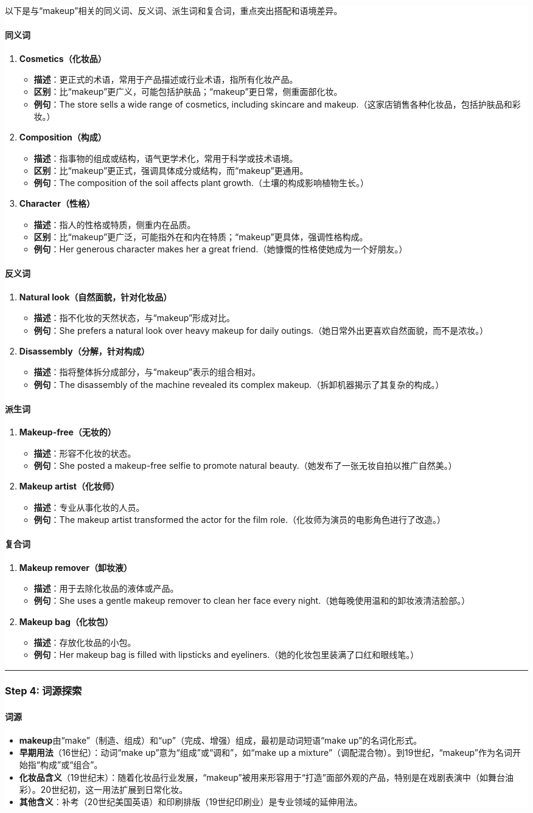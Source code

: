 以下是与“makeup”相关的同义词、反义词、派生词和复合词，重点突出搭配和语境差异。

#### 同义词
1. **Cosmetics（化妆品）**
   - **描述**：更正式的术语，常用于产品描述或行业术语，指所有化妆产品。
   - **区别**：比“makeup”更广义，可能包括护肤品；“makeup”更日常，侧重面部化妆。
   - **例句**：The store sells a wide range of cosmetics, including skincare and makeup.（这家店销售各种化妆品，包括护肤品和彩妆。）

2. **Composition（构成）**
   - **描述**：指事物的组成或结构，语气更学术化，常用于科学或技术语境。
   - **区别**：比“makeup”更正式，强调具体成分或结构，而“makeup”更通用。
   - **例句**：The composition of the soil affects plant growth.（土壤的构成影响植物生长。）

3. **Character（性格）**
   - **描述**：指人的性格或特质，侧重内在品质。
   - **区别**：比“makeup”更广泛，可能指外在和内在特质；“makeup”更具体，强调性格构成。
   - **例句**：Her generous character makes her a great friend.（她慷慨的性格使她成为一个好朋友。）

#### 反义词
1. **Natural look（自然面貌，针对化妆品）**
   - **描述**：指不化妆的天然状态，与“makeup”形成对比。
   - **例句**：She prefers a natural look over heavy makeup for daily outings.（她日常外出更喜欢自然面貌，而不是浓妆。）

2. **Disassembly（分解，针对构成）**
   - **描述**：指将整体拆分成部分，与“makeup”表示的组合相对。
   - **例句**：The disassembly of the machine revealed its complex makeup.（拆卸机器揭示了其复杂的构成。）

#### 派生词
1. **Makeup-free（无妆的）**
   - **描述**：形容不化妆的状态。
   - **例句**：She posted a makeup-free selfie to promote natural beauty.（她发布了一张无妆自拍以推广自然美。）

2. **Makeup artist（化妆师）**
   - **描述**：专业从事化妆的人员。
   - **例句**：The makeup artist transformed the actor for the film role.（化妆师为演员的电影角色进行了改造。）

#### 复合词
1. **Makeup remover（卸妆液）**
   - **描述**：用于去除化妆品的液体或产品。
   - **例句**：She uses a gentle makeup remover to clean her face every night.（她每晚使用温和的卸妆液清洁脸部。）

2. **Makeup bag（化妆包）**
   - **描述**：存放化妆品的小包。
   - **例句**：Her makeup bag is filled with lipsticks and eyeliners.（她的化妆包里装满了口红和眼线笔。）

---

### Step 4: 词源探索

#### 词源
- **makeup**由“make”（制造、组成）和“up”（完成、增强）组成，最初是动词短语“make up”的名词化形式。
- **早期用法**（16世纪）：动词“make up”意为“组成”或“调和”，如“make up a mixture”（调配混合物）。到19世纪，“makeup”作为名词开始指“构成”或“组合”。
- **化妆品含义**（19世纪末）：随着化妆品行业发展，“makeup”被用来形容用于“打造”面部外观的产品，特别是在戏剧表演中（如舞台油彩）。20世纪初，这一用法扩展到日常化妆。
- **其他含义**：补考（20世纪美国英语）和印刷排版（19世纪印刷业）是专业领域的延伸用法。
